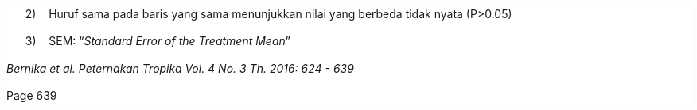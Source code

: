 <ul style="list-style:none;"><li>
<p><span class="font5">2) &nbsp;&nbsp;&nbsp;Huruf sama pada baris yang sama menunjukkan nilai yang berbeda tidak nyata (P&gt;0.05)</span></p></li>
<li>
<p><span class="font5">3) &nbsp;&nbsp;&nbsp;SEM: “</span><span class="font5" style="font-style:italic;">Standard Error of the Treatment Mean</span><span class="font5">”</span></p></li></ul>
<p><span class="font6" style="font-style:italic;">Bernika et al. Peternakan Tropika Vol. 4 No. 3 Th. 2016: 624 - 639</span></p>
<p><span class="font6">Page 639</span></p>